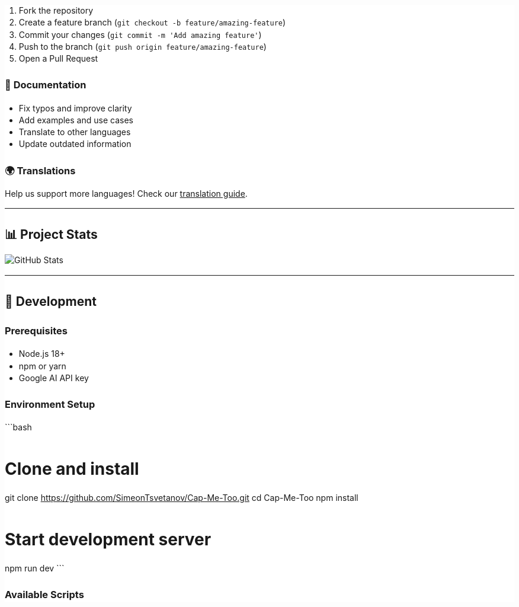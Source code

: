 1. Fork the repository
2. Create a feature branch (`git checkout -b feature/amazing-feature`)
3. Commit your changes (`git commit -m 'Add amazing feature'`)
4. Push to the branch (`git push origin feature/amazing-feature`)
5. Open a Pull Request

### 📖 **Documentation**

- Fix typos and improve clarity
- Add examples and use cases
- Translate to other languages
- Update outdated information

### 🌍 **Translations**

Help us support more languages! Check our [translation guide](docs/CONTRIBUTING.md#translations).

---

## 📊 Project Stats

![GitHub Stats](https://github-readme-stats.vercel.app/api?username=SimeonTsvetanov&repo=Cap-Me-Too&show_icons=true&theme=radical)

---

## 🔧 Development

### Prerequisites

- Node.js 18+
- npm or yarn
- Google AI API key

### Environment Setup

\`\`\`bash

# Clone and install

git clone https://github.com/SimeonTsvetanov/Cap-Me-Too.git
cd Cap-Me-Too
npm install

# Start development server

npm run dev
\`\`\`

### Available Scripts
